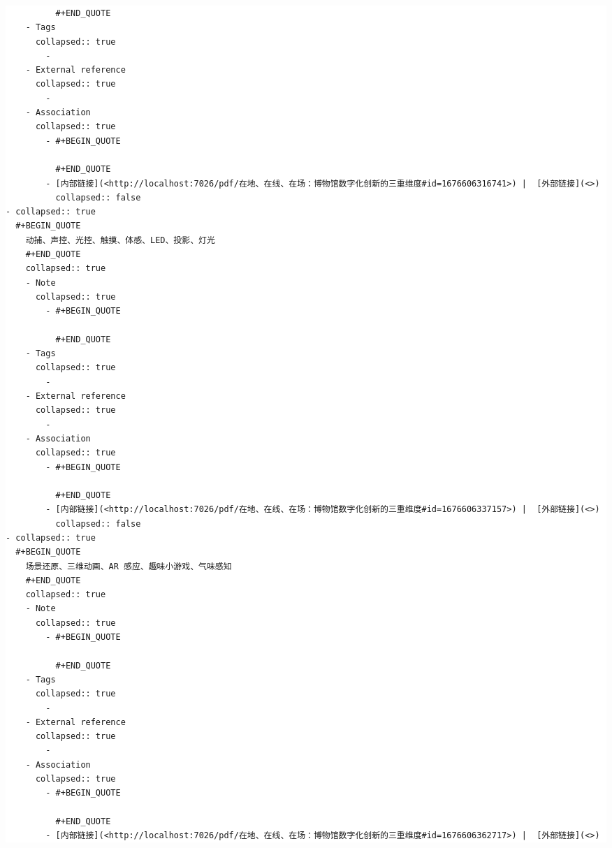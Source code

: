 			  #+END_QUOTE
		- Tags
		  collapsed:: true
			-
		- External reference
		  collapsed:: true
			-
		- Association
		  collapsed:: true
			- #+BEGIN_QUOTE
			  
			  #+END_QUOTE
			- [内部链接](<http://localhost:7026/pdf/在地、在线、在场：博物馆数字化创新的三重维度#id=1676606316741>) |  [外部链接](<>)
			  collapsed:: false
	- collapsed:: true
	  #+BEGIN_QUOTE
	    动捕、声控、光控、触摸、体感、LED、投影、灯光 
	    #+END_QUOTE
	    collapsed:: true
		- Note
		  collapsed:: true
			- #+BEGIN_QUOTE
			   
			  #+END_QUOTE
		- Tags
		  collapsed:: true
			-
		- External reference
		  collapsed:: true
			-
		- Association
		  collapsed:: true
			- #+BEGIN_QUOTE
			  
			  #+END_QUOTE
			- [内部链接](<http://localhost:7026/pdf/在地、在线、在场：博物馆数字化创新的三重维度#id=1676606337157>) |  [外部链接](<>)
			  collapsed:: false
	- collapsed:: true
	  #+BEGIN_QUOTE
	    场景还原、三维动画、AR 感应、趣味小游戏、气味感知 
	    #+END_QUOTE
	    collapsed:: true
		- Note
		  collapsed:: true
			- #+BEGIN_QUOTE
			   
			  #+END_QUOTE
		- Tags
		  collapsed:: true
			-
		- External reference
		  collapsed:: true
			-
		- Association
		  collapsed:: true
			- #+BEGIN_QUOTE
			  
			  #+END_QUOTE
			- [内部链接](<http://localhost:7026/pdf/在地、在线、在场：博物馆数字化创新的三重维度#id=1676606362717>) |  [外部链接](<>)